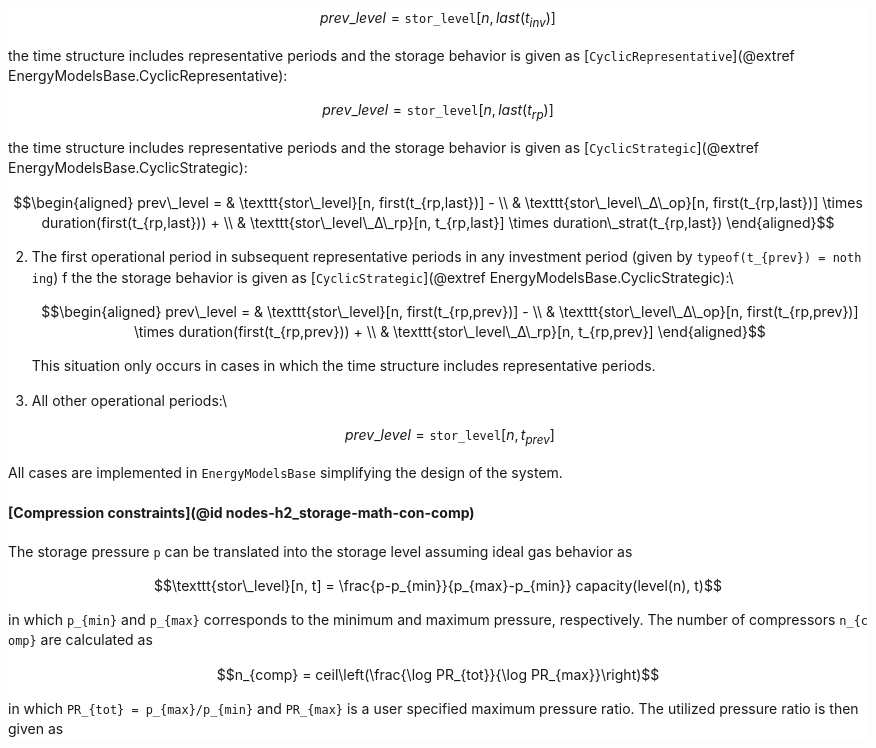    ```math
   prev\_level = \texttt{stor\_level}[n, last(t_{inv})]
   ```

   the time structure includes representative periods and the storage behavior is given as [`CyclicRepresentative`](@extref EnergyModelsBase.CyclicRepresentative):

   ```math
   prev\_level = \texttt{stor\_level}[n, last(t_{rp})]
   ```

   the time structure includes representative periods and the storage behavior is given as [`CyclicStrategic`](@extref EnergyModelsBase.CyclicStrategic):

   ```math
   \begin{aligned}
    prev\_level = & \texttt{stor\_level}[n, first(t_{rp,last})] - \\ &
      \texttt{stor\_level\_Δ\_op}[n, first(t_{rp,last})] \times duration(first(t_{rp,last})) + \\ &
      \texttt{stor\_level\_Δ\_rp}[n, t_{rp,last}] \times duration\_strat(t_{rp,last})
   \end{aligned}
   ```

2. The first operational period in subsequent representative periods in any investment period (given by ``typeof(t_{prev}) = nothing``) f the the storage behavior is given as [`CyclicStrategic`](@extref EnergyModelsBase.CyclicStrategic):\

   ```math
   \begin{aligned}
    prev\_level = & \texttt{stor\_level}[n, first(t_{rp,prev})] - \\ &
      \texttt{stor\_level\_Δ\_op}[n, first(t_{rp,prev})] \times duration(first(t_{rp,prev})) + \\ &
      \texttt{stor\_level\_Δ\_rp}[n, t_{rp,prev}]
   \end{aligned}
   ```

   This situation only occurs in cases in which the time structure includes representative periods.

3. All other operational periods:\

   ```math
    prev\_level = \texttt{stor\_level}[n, t_{prev}]
   ```

All cases are implemented in `EnergyModelsBase` simplifying the design of the system.

#### [Compression constraints](@id nodes-h2_storage-math-con-comp)

The storage pressure ``p`` can be translated into the storage level assuming ideal gas behavior as

```math
\texttt{stor\_level}[n, t] = \frac{p-p_{min}}{p_{max}-p_{min}} capacity(level(n), t)
```

in which ``p_{min}`` and ``p_{max}`` corresponds to the minimum and maximum pressure, respectively.
The number of compressors ``n_{comp}`` are calculated as

```math
n_{comp} = ceil\left(\frac{\log PR_{tot}}{\log PR_{max}}\right)
```

in which ``PR_{tot} = p_{max}/p_{min}`` and ``PR_{max}`` is a user specified maximum pressure ratio.
The utilized pressure ratio is then given as
